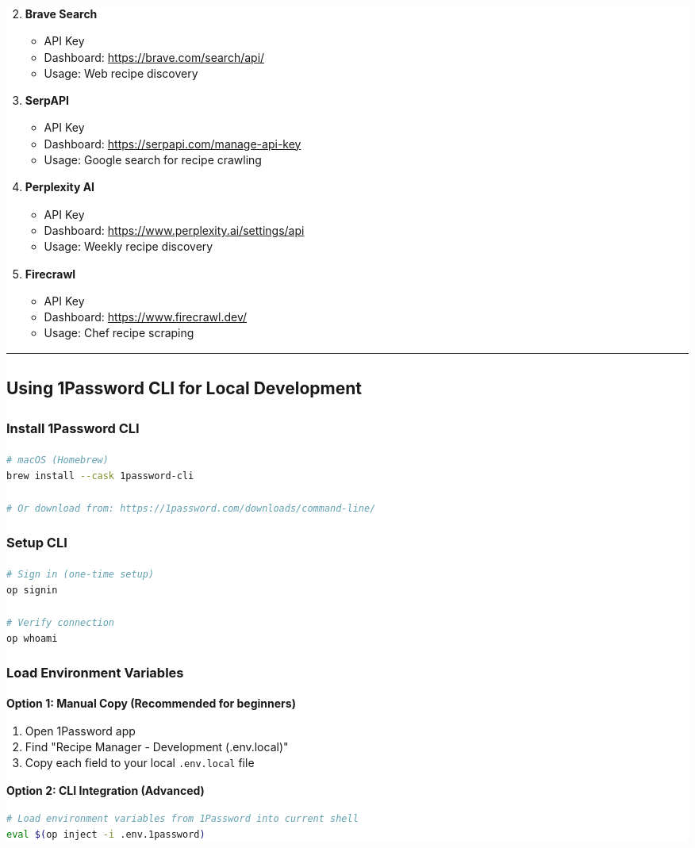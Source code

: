2. **Brave Search**
   - API Key
   - Dashboard: https://brave.com/search/api/
   - Usage: Web recipe discovery

3. **SerpAPI**
   - API Key
   - Dashboard: https://serpapi.com/manage-api-key
   - Usage: Google search for recipe crawling

4. **Perplexity AI**
   - API Key
   - Dashboard: https://www.perplexity.ai/settings/api
   - Usage: Weekly recipe discovery

5. **Firecrawl**
   - API Key
   - Dashboard: https://www.firecrawl.dev/
   - Usage: Chef recipe scraping

---

## Using 1Password CLI for Local Development

### Install 1Password CLI

```bash
# macOS (Homebrew)
brew install --cask 1password-cli

# Or download from: https://1password.com/downloads/command-line/
```

### Setup CLI

```bash
# Sign in (one-time setup)
op signin

# Verify connection
op whoami
```

### Load Environment Variables

**Option 1: Manual Copy (Recommended for beginners)**

1. Open 1Password app
2. Find "Recipe Manager - Development (.env.local)"
3. Copy each field to your local `.env.local` file

**Option 2: CLI Integration (Advanced)**

```bash
# Load environment variables from 1Password into current shell
eval $(op inject -i .env.1password)
```
